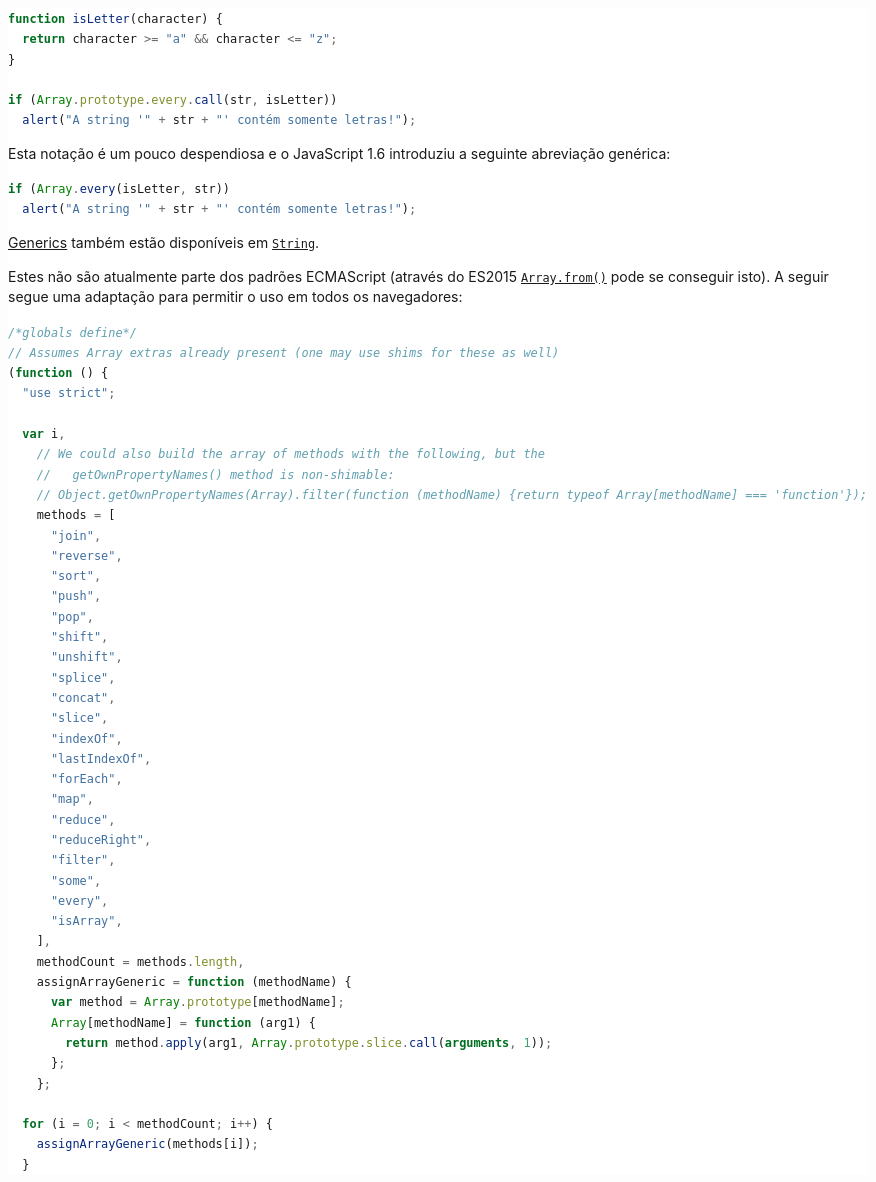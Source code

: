 ```js
function isLetter(character) {
  return character >= "a" && character <= "z";
}

if (Array.prototype.every.call(str, isLetter))
  alert("A string '" + str + "' contém somente letras!");
```

Esta notação é um pouco despendiosa e o JavaScript 1.6 introduziu a seguinte abreviação genérica:

```js
if (Array.every(isLetter, str))
  alert("A string '" + str + "' contém somente letras!");
```

[Generics](/pt-BR/docs/JavaScript/Reference/Global_Objects/String#String_generic_methods) também estão disponíveis em [`String`](/pt-BR/docs/JavaScript/Reference/Global_Objects/String).

Estes não são atualmente parte dos padrões ECMAScript (através do ES2015 [`Array.from()`](https://github.com/monolithed/ECMAScript-6) pode se conseguir isto). A seguir segue uma adaptação para permitir o uso em todos os navegadores:

```js
/*globals define*/
// Assumes Array extras already present (one may use shims for these as well)
(function () {
  "use strict";

  var i,
    // We could also build the array of methods with the following, but the
    //   getOwnPropertyNames() method is non-shimable:
    // Object.getOwnPropertyNames(Array).filter(function (methodName) {return typeof Array[methodName] === 'function'});
    methods = [
      "join",
      "reverse",
      "sort",
      "push",
      "pop",
      "shift",
      "unshift",
      "splice",
      "concat",
      "slice",
      "indexOf",
      "lastIndexOf",
      "forEach",
      "map",
      "reduce",
      "reduceRight",
      "filter",
      "some",
      "every",
      "isArray",
    ],
    methodCount = methods.length,
    assignArrayGeneric = function (methodName) {
      var method = Array.prototype[methodName];
      Array[methodName] = function (arg1) {
        return method.apply(arg1, Array.prototype.slice.call(arguments, 1));
      };
    };

  for (i = 0; i < methodCount; i++) {
    assignArrayGeneric(methods[i]);
  }
```